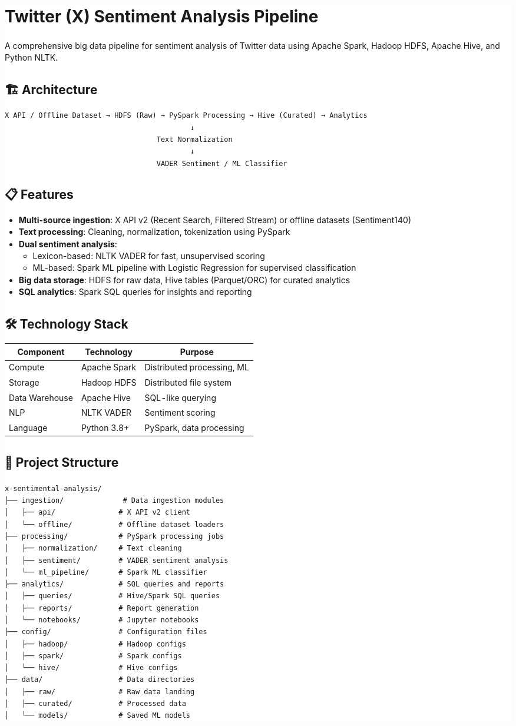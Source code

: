# Twitter (X) Sentiment Analysis Pipeline

A comprehensive big data pipeline for sentiment analysis of Twitter data using Apache Spark, Hadoop HDFS, Apache Hive, and Python NLTK.

## 🏗️ Architecture

```
X API / Offline Dataset → HDFS (Raw) → PySpark Processing → Hive (Curated) → Analytics
                                            ↓
                                    Text Normalization
                                            ↓
                                    VADER Sentiment / ML Classifier
```

## 📋 Features

- **Multi-source ingestion**: X API v2 (Recent Search, Filtered Stream) or offline datasets (Sentiment140)
- **Text processing**: Cleaning, normalization, tokenization using PySpark
- **Dual sentiment analysis**:
  - Lexicon-based: NLTK VADER for fast, unsupervised scoring
  - ML-based: Spark ML pipeline with Logistic Regression for supervised classification
- **Big data storage**: HDFS for raw data, Hive tables (Parquet/ORC) for curated analytics
- **SQL analytics**: Spark SQL queries for insights and reporting

## 🛠️ Technology Stack

| Component | Technology | Purpose |
|-----------|-----------|---------|
| Compute | Apache Spark | Distributed processing, ML |
| Storage | Hadoop HDFS | Distributed file system |
| Data Warehouse | Apache Hive | SQL-like querying |
| NLP | NLTK VADER | Sentiment scoring |
| Language | Python 3.8+ | PySpark, data processing |

## 📁 Project Structure

```
x-sentimental-analysis/
├── ingestion/              # Data ingestion modules
│   ├── api/               # X API v2 client
│   └── offline/           # Offline dataset loaders
├── processing/            # PySpark processing jobs
│   ├── normalization/     # Text cleaning
│   ├── sentiment/         # VADER sentiment analysis
│   └── ml_pipeline/       # Spark ML classifier
├── analytics/             # SQL queries and reports
│   ├── queries/           # Hive/Spark SQL queries
│   ├── reports/           # Report generation
│   └── notebooks/         # Jupyter notebooks
├── config/                # Configuration files
│   ├── hadoop/            # Hadoop configs
│   ├── spark/             # Spark configs
│   └── hive/              # Hive configs
├── data/                  # Data directories
│   ├── raw/               # Raw data landing
│   ├── curated/           # Processed data
│   └── models/            # Saved ML models
```